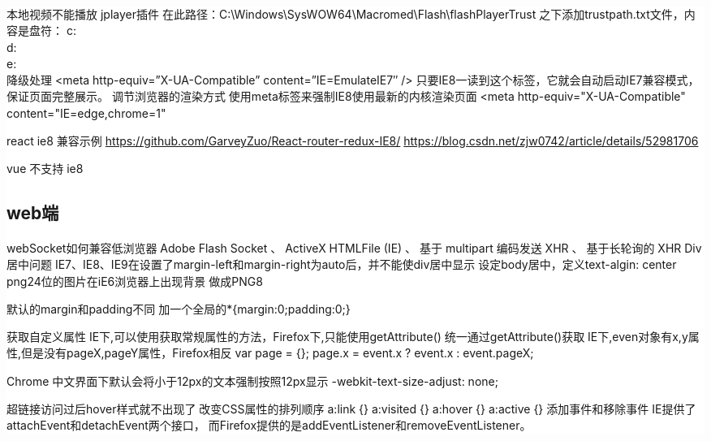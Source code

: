 本地视频不能播放
jplayer插件
在此路径：C:\Windows\SysWOW64\Macromed\Flash\flashPlayerTrust
之下添加trustpath.txt文件，内容是盘符：
c:\
d:\
e:\
降级处理
<meta http-equiv=”X-UA-Compatible” content=”IE=EmulateIE7″ />
只要IE8一读到这个标签，它就会自动启动IE7兼容模式，保证页面完整展示。
调节浏览器的渲染方式
使用meta标签来强制IE8使用最新的内核渲染页面
<meta http-equiv="X-UA-Compatible" content="IE=edge,chrome=1"

react ie8 兼容示例
https://github.com/GarveyZuo/React-router-redux-IE8/
https://blog.csdn.net/zjw0742/article/details/52981706

vue 不支持 ie8




## web端
webSocket如何兼容低浏览器
Adobe Flash Socket 、
ActiveX HTMLFile (IE) 、
基于 multipart 编码发送 XHR 、
基于长轮询的 XHR
Div居中问题
IE7、IE8、IE9在设置了margin-left和margin-right为auto后，并不能使div居中显示
设定body居中，定义text-algin: center
png24位的图片在iE6浏览器上出现背景
做成PNG8

默认的margin和padding不同
加一个全局的*{margin:0;padding:0;}

获取自定义属性
IE下,可以使用获取常规属性的方法，Firefox下,只能使用getAttribute()
统一通过getAttribute()获取
IE下,even对象有x,y属性,但是没有pageX,pageY属性，Firefox相反
var page = {};
page.x = event.x ? event.x : event.pageX;

Chrome 中文界面下默认会将小于12px的文本强制按照12px显示
-webkit-text-size-adjust: none;

超链接访问过后hover样式就不出现了
改变CSS属性的排列顺序
a:link {} a:visited {} a:hover {} a:active {}
添加事件和移除事件
IE提供了attachEvent和detachEvent两个接口，
而Firefox提供的是addEventListener和removeEventListener。
